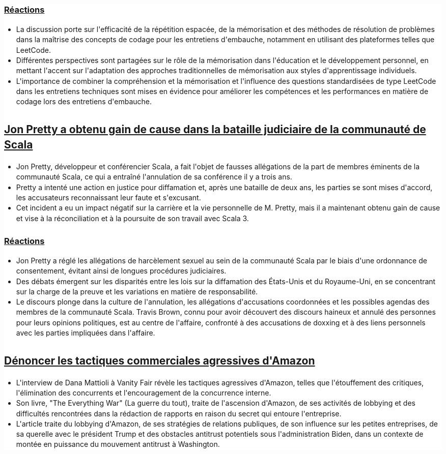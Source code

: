### [Réactions](https://news.ycombinator.com/item?id=40173237)

- La discussion porte sur l'efficacité de la répétition espacée, de la mémorisation et des méthodes de résolution de problèmes dans la maîtrise des concepts de codage pour les entretiens d'embauche, notamment en utilisant des plateformes telles que LeetCode.
- Différentes perspectives sont partagées sur le rôle de la mémorisation dans l'éducation et le développement personnel, en mettant l'accent sur l'adaptation des approches traditionnelles de mémorisation aux styles d'apprentissage individuels.
- L'importance de combiner la compréhension et la mémorisation et l'influence des questions standardisées de type LeetCode dans les entretiens techniques sont mises en évidence pour améliorer les compétences et les performances en matière de codage lors des entretiens d'embauche.

## [Jon Pretty a obtenu gain de cause dans la bataille judiciaire de la communauté de Scala](https://pretty.direct/statement.html)

- Jon Pretty, développeur et conférencier Scala, a fait l'objet de fausses allégations de la part de membres éminents de la communauté Scala, ce qui a entraîné l'annulation de sa conférence il y a trois ans.
- Pretty a intenté une action en justice pour diffamation et, après une bataille de deux ans, les parties se sont mises d'accord, les accusateurs reconnaissant leur faute et s'excusant.
- Cet incident a eu un impact négatif sur la carrière et la vie personnelle de M. Pretty, mais il a maintenant obtenu gain de cause et vise à la réconciliation et à la poursuite de son travail avec Scala 3.

### [Réactions](https://news.ycombinator.com/item?id=40169578)

- Jon Pretty a réglé les allégations de harcèlement sexuel au sein de la communauté Scala par le biais d'une ordonnance de consentement, évitant ainsi de longues procédures judiciaires.
- Des débats émergent sur les disparités entre les lois sur la diffamation des États-Unis et du Royaume-Uni, en se concentrant sur la charge de la preuve et les variations en matière de responsabilité.
- Le discours plonge dans la culture de l'annulation, les allégations d'accusations coordonnées et les possibles agendas des membres de la communauté Scala. Travis Brown, connu pour avoir découvert des discours haineux et annulé des personnes pour leurs opinions politiques, est au centre de l'affaire, confronté à des accusations de doxxing et à des liens personnels avec les parties impliquées dans l'affaire.

## [Dénoncer les tactiques commerciales agressives d'Amazon](https://www.vanityfair.com/news/story/inside-amazon-business-practices)

- L'interview de Dana Mattioli à Vanity Fair révèle les tactiques agressives d'Amazon, telles que l'étouffement des critiques, l'élimination des concurrents et l'encouragement de la concurrence interne.
- Son livre, "The Everything War" (La guerre du tout), traite de l'ascension d'Amazon, de ses activités de lobbying et des difficultés rencontrées dans la rédaction de rapports en raison du secret qui entoure l'entreprise.
- L'article traite du lobbying d'Amazon, de ses stratégies de relations publiques, de son influence sur les petites entreprises, de sa querelle avec le président Trump et des obstacles antitrust potentiels sous l'administration Biden, dans un contexte de montée en puissance du mouvement antitrust à Washington.
